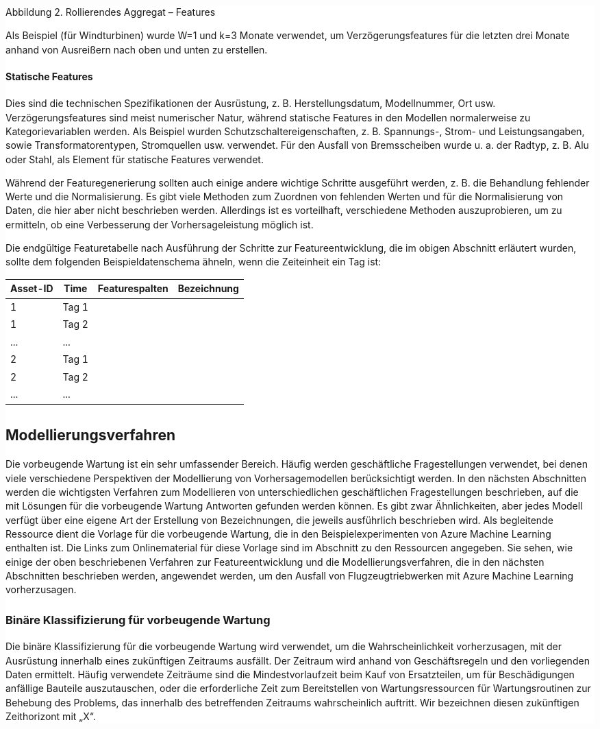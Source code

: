 Abbildung 2. Rollierendes Aggregat – Features

Als Beispiel (für Windturbinen) wurde W=1 und k=3 Monate verwendet, um Verzögerungsfeatures für die letzten drei Monate anhand von Ausreißern nach oben und unten zu erstellen.

#### <a name="static-features"></a>Statische Features
Dies sind die technischen Spezifikationen der Ausrüstung, z. B. Herstellungsdatum, Modellnummer, Ort usw. Verzögerungsfeatures sind meist numerischer Natur, während statische Features in den Modellen normalerweise zu Kategorievariablen werden. Als Beispiel wurden Schutzschaltereigenschaften, z. B. Spannungs-, Strom- und Leistungsangaben, sowie Transformatorentypen, Stromquellen usw. verwendet. Für den Ausfall von Bremsscheiben wurde u. a. der Radtyp, z. B. Alu oder Stahl, als Element für statische Features verwendet.

Während der Featuregenerierung sollten auch einige andere wichtige Schritte ausgeführt werden, z. B. die Behandlung fehlender Werte und die Normalisierung. Es gibt viele Methoden zum Zuordnen von fehlenden Werten und für die Normalisierung von Daten, die hier aber nicht beschrieben werden. Allerdings ist es vorteilhaft, verschiedene Methoden auszuprobieren, um zu ermitteln, ob eine Verbesserung der Vorhersageleistung möglich ist.

Die endgültige Featuretabelle nach Ausführung der Schritte zur Featureentwicklung, die im obigen Abschnitt erläutert wurden, sollte dem folgenden Beispieldatenschema ähneln, wenn die Zeiteinheit ein Tag ist:

| Asset-ID | Time | Featurespalten | Bezeichnung |
| --- | --- | --- | --- |
| 1 |Tag 1 | | |
| 1 |Tag 2 | | |
| ... |... | | |
| 2 |Tag 1 | | |
| 2 |Tag 2 | | |
| ... |... | | |

## <a name="modeling-techniques"></a>Modellierungsverfahren
Die vorbeugende Wartung ist ein sehr umfassender Bereich. Häufig werden geschäftliche Fragestellungen verwendet, bei denen viele verschiedene Perspektiven der Modellierung von Vorhersagemodellen berücksichtigt werden. In den nächsten Abschnitten werden die wichtigsten Verfahren zum Modellieren von unterschiedlichen geschäftlichen Fragestellungen beschrieben, auf die mit Lösungen für die vorbeugende Wartung Antworten gefunden werden können. Es gibt zwar Ähnlichkeiten, aber jedes Modell verfügt über eine eigene Art der Erstellung von Bezeichnungen, die jeweils ausführlich beschrieben wird. Als begleitende Ressource dient die Vorlage für die vorbeugende Wartung, die in den Beispielexperimenten von Azure Machine Learning enthalten ist. Die Links zum Onlinematerial für diese Vorlage sind im Abschnitt zu den Ressourcen angegeben. Sie sehen, wie einige der oben beschriebenen Verfahren zur Featureentwicklung und die Modellierungsverfahren, die in den nächsten Abschnitten beschrieben werden, angewendet werden, um den Ausfall von Flugzeugtriebwerken mit Azure Machine Learning vorherzusagen.

### <a name="binary-classification-for-predictive-maintenance"></a>Binäre Klassifizierung für vorbeugende Wartung
Die binäre Klassifizierung für die vorbeugende Wartung wird verwendet, um die Wahrscheinlichkeit vorherzusagen, mit der Ausrüstung innerhalb eines zukünftigen Zeitraums ausfällt. Der Zeitraum wird anhand von Geschäftsregeln und den vorliegenden Daten ermittelt. Häufig verwendete Zeiträume sind die Mindestvorlaufzeit beim Kauf von Ersatzteilen, um für Beschädigungen anfällige Bauteile auszutauschen, oder die erforderliche Zeit zum Bereitstellen von Wartungsressourcen für Wartungsroutinen zur Behebung des Problems, das innerhalb des betreffenden Zeitraums wahrscheinlich auftritt. Wir bezeichnen diesen zukünftigen Zeithorizont mit „X“.
